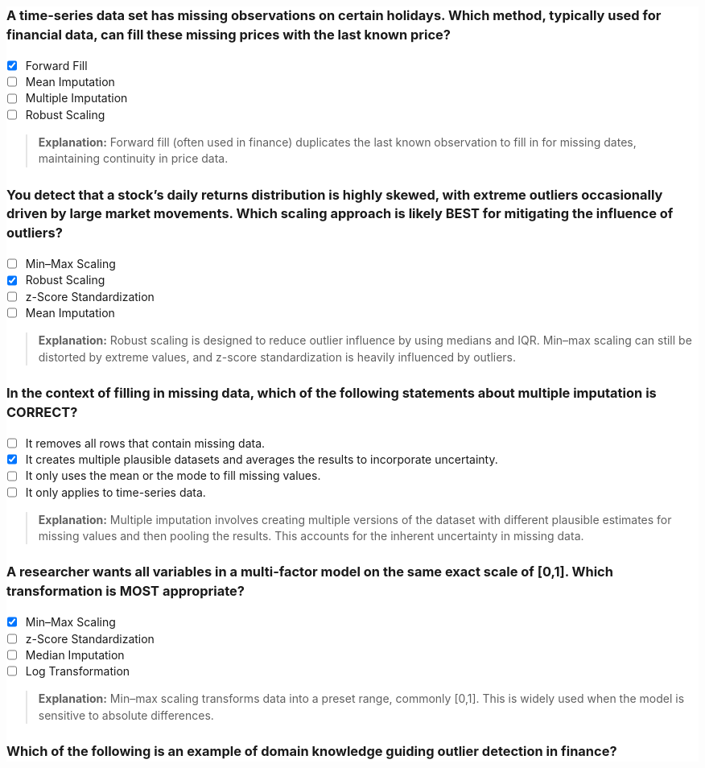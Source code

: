 ### A time-series data set has missing observations on certain holidays. Which method, typically used for financial data, can fill these missing prices with the last known price?

- [x] Forward Fill
- [ ] Mean Imputation
- [ ] Multiple Imputation
- [ ] Robust Scaling

> **Explanation:** Forward fill (often used in finance) duplicates the last known observation to fill in for missing dates, maintaining continuity in price data.

### You detect that a stock’s daily returns distribution is highly skewed, with extreme outliers occasionally driven by large market movements. Which scaling approach is likely BEST for mitigating the influence of outliers?

- [ ] Min–Max Scaling
- [x] Robust Scaling
- [ ] z-Score Standardization
- [ ] Mean Imputation

> **Explanation:** Robust scaling is designed to reduce outlier influence by using medians and IQR. Min–max scaling can still be distorted by extreme values, and z-score standardization is heavily influenced by outliers.

### In the context of filling in missing data, which of the following statements about multiple imputation is CORRECT?

- [ ] It removes all rows that contain missing data.
- [x] It creates multiple plausible datasets and averages the results to incorporate uncertainty.
- [ ] It only uses the mean or the mode to fill missing values.
- [ ] It only applies to time-series data.

> **Explanation:** Multiple imputation involves creating multiple versions of the dataset with different plausible estimates for missing values and then pooling the results. This accounts for the inherent uncertainty in missing data.

### A researcher wants all variables in a multi-factor model on the same exact scale of [0,1]. Which transformation is MOST appropriate?

- [x] Min–Max Scaling
- [ ] z-Score Standardization
- [ ] Median Imputation
- [ ] Log Transformation

> **Explanation:** Min–max scaling transforms data into a preset range, commonly [0,1]. This is widely used when the model is sensitive to absolute differences.

### Which of the following is an example of domain knowledge guiding outlier detection in finance?
